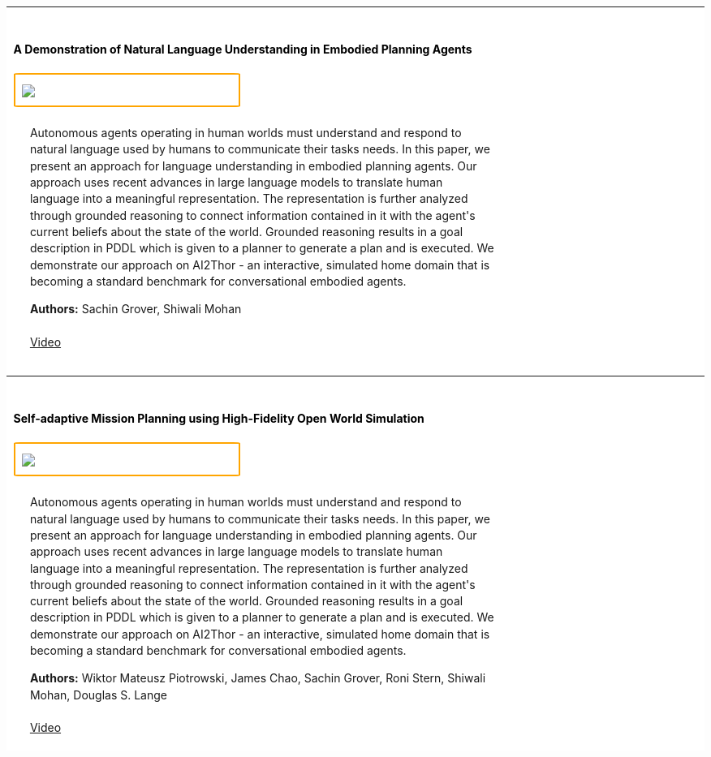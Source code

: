 <hr>

<div style="width: 100%; margin: 0; padding: 1%;">
<h4 style="color:black;"><strong>A Demonstration of Natural Language Understanding in Embodied Planning Agents</strong></h4>
<div style="display: inline-block; width: 30%; border: 2px solid orange; border-radius: 3%; padding: 1%; vertical-align:middle;">
<img style="width:100%; border-radius: 3%; vertical-align: middle;" src="/demos/demo5.png" />
</div>
<div style="display: inline-block; width: 68%; padding: 1%; vertical-align: middle;">
<div style="margin:0; padding: 0; padding-left: 2%">
<p>
Autonomous agents operating in human worlds must understand and respond to natural language used by humans to communicate their tasks needs. In this paper, we present an approach for language understanding in embodied planning agents. Our approach uses recent advances in large language models to translate human language into a meaningful representation. The representation is further analyzed through grounded reasoning to connect information contained in it with the agent's current beliefs about the state of the world. Grounded reasoning results in a goal description in PDDL which is given to a planner to generate a plan and is executed. We demonstrate our approach on AI2Thor - an interactive, simulated home domain that is becoming a standard benchmark for conversational embodied agents.
</p>
<b>Authors:</b> Sachin Grover, Shiwali Mohan
<br><br>
<a href="https://bit.ly/icaps24">Video</a>
</div>
</div>
</div>

<hr>

<div style="width: 100%; margin: 0; padding: 1%;">
<h4 style="color:black;"><strong>Self-adaptive Mission Planning using High-Fidelity Open World Simulation</strong></h4>
<div style="display: inline-block; width: 30%; border: 2px solid orange; border-radius: 3%; padding: 1%; vertical-align:middle;">
<img style="width:100%; border-radius: 3%; vertical-align: middle;" src="/demos/demo6.png" />
</div>
<div style="display: inline-block; width: 68%; padding: 1%; vertical-align: middle;">
<div style="margin:0; padding: 0; padding-left: 2%">
<p>
Autonomous agents operating in human worlds must understand and respond to natural language used by humans to communicate their tasks needs. In this paper, we present an approach for language understanding in embodied planning agents. Our approach uses recent advances in large language models to translate human language into a meaningful representation. The representation is further analyzed through grounded reasoning to connect information contained in it with the agent's current beliefs about the state of the world. Grounded reasoning results in a goal description in PDDL which is given to a planner to generate a plan and is executed. We demonstrate our approach on AI2Thor - an interactive, simulated home domain that is becoming a standard benchmark for conversational embodied agents.
</p>
<b>Authors:</b> Wiktor Mateusz Piotrowski, James Chao, Sachin Grover, Roni Stern, Shiwali Mohan, Douglas S. Lange
<br><br>
<a href="https://tinyurl.com/wb3z2edv">Video</a>
</div>
</div>
</div>
